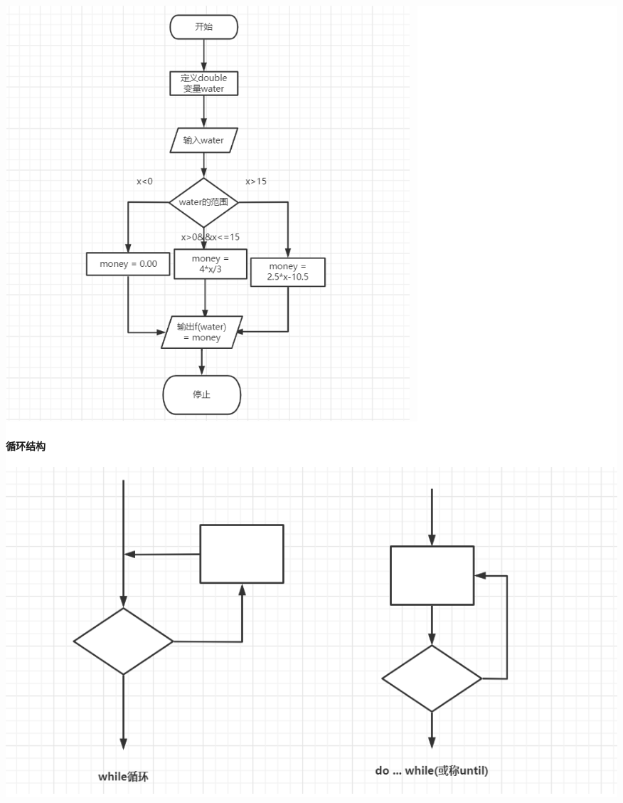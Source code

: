 ![image-20220423183318088](%E8%BD%AF%E4%BB%B6%E5%B7%A5%E7%A8%8B/image-20220423183318088.png)



#### 循环结构

![image-20220423184029673](%E8%BD%AF%E4%BB%B6%E5%B7%A5%E7%A8%8B/image-20220423184029673.png)
